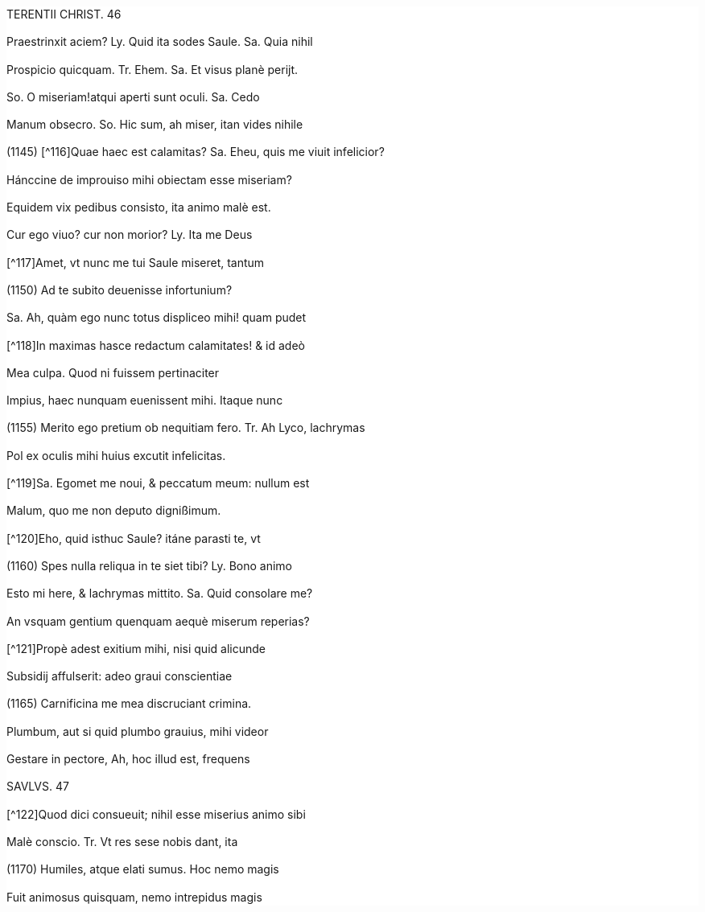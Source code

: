 TERENTII CHRIST. 46

Praestrinxit aciem? Ly. Quid ita sodes Saule. Sa. Quia nihil

Prospicio quicquam. Tr. Ehem. Sa. Et visus planè perijt.

So. O miseriam!atqui aperti sunt oculi. Sa. Cedo

Manum obsecro. So. Hic sum, ah miser, itan vides nihile

\(1145\) [^116]Quae haec est calamitas? Sa. Eheu, quis me viuit infelicior?

Hánccine de improuiso mihi obiectam esse miseriam?

Equidem vix pedibus consisto, ita animo malè est.

Cur ego viuo? cur non morior? Ly. Ita me Deus

[^117]Amet, vt nunc me tui Saule miseret, tantum

\(1150\) Ad te subito deuenisse infortunium?

Sa. Ah, quàm ego nunc totus displiceo mihi! quam pudet

[^118]In maximas hasce redactum calamitates! & id adeò

Mea culpa. Quod ni fuissem pertinaciter

Impius, haec nunquam euenissent mihi. Itaque nunc

\(1155\) Merito ego pretium ob nequitiam fero. Tr. Ah Lyco, lachrymas

Pol ex oculis mihi huius excutit infelicitas.

[^119]Sa. Egomet me noui, & peccatum meum: nullum est

Malum, quo me non deputo dignißimum.

[^120]Eho, quid isthuc Saule? itáne parasti te, vt

\(1160\) Spes nulla reliqua in te siet tibi? Ly. Bono animo

Esto mi here, & lachrymas mittito. Sa. Quid consolare me?

An vsquam gentium quenquam aequè miserum reperias?

[^121]Propè adest exitium mihi, nisi quid alicunde

Subsidij affulserit: adeo graui conscientiae

\(1165\) Carnificina me mea discruciant crimina.

Plumbum, aut si quid plumbo grauius, mihi videor

Gestare in pectore, Ah, hoc illud est, frequens

SAVLVS. 47

[^122]Quod dici consueuit; nihil esse miserius animo sibi

Malè conscio. Tr. Vt res sese nobis dant, ita

\(1170\) Humiles, atque elati sumus. Hoc nemo magis

Fuit animosus quisquam, nemo intrepidus magis
